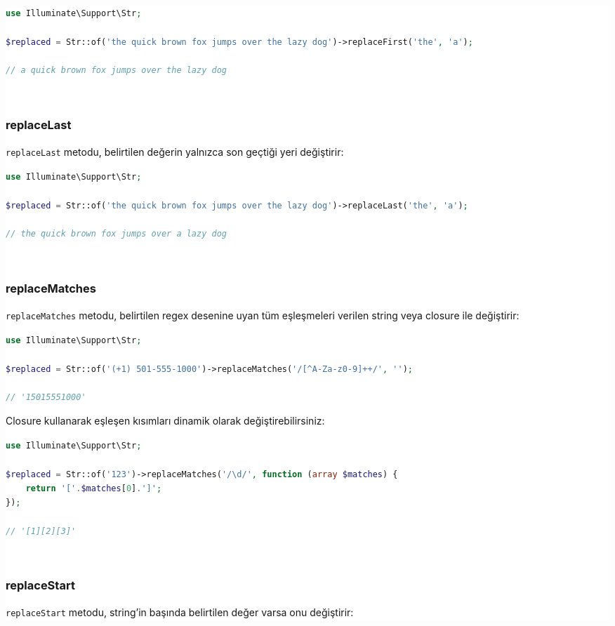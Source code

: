 ```php
use Illuminate\Support\Str;

$replaced = Str::of('the quick brown fox jumps over the lazy dog')->replaceFirst('the', 'a');

// a quick brown fox jumps over the lazy dog
```

<br>


### replaceLast

`replaceLast` metodu, belirtilen değerin yalnızca son geçtiği yeri değiştirir:

```php
use Illuminate\Support\Str;

$replaced = Str::of('the quick brown fox jumps over the lazy dog')->replaceLast('the', 'a');

// the quick brown fox jumps over a lazy dog
```

<br>


### replaceMatches

`replaceMatches` metodu, belirtilen regex desenine uyan tüm eşleşmeleri verilen string veya closure ile değiştirir:

```php
use Illuminate\Support\Str;

$replaced = Str::of('(+1) 501-555-1000')->replaceMatches('/[^A-Za-z0-9]++/', '');

// '15015551000'
```

Closure kullanarak eşleşen kısımları dinamik olarak değiştirebilirsiniz:

```php
use Illuminate\Support\Str;

$replaced = Str::of('123')->replaceMatches('/\d/', function (array $matches) {
    return '['.$matches[0].']';
});

// '[1][2][3]'
```

<br>


### replaceStart

`replaceStart` metodu, string’in başında belirtilen değer varsa onu değiştirir:
